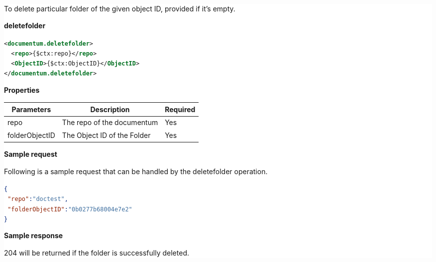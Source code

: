 To delete particular folder of the given object ID, provided if it’s empty.

**deletefolder**
```xml
<documentum.deletefolder>
  <repo>{$ctx:repo}</repo>
  <ObjectID>{$ctx:ObjectID}</ObjectID>
</documentum.deletefolder>
```
**Properties**

| Parameters    |  Description |  Required  |
|---------------|--------------|------------|
| repo          | The repo of the documentum | Yes |
| folderObjectID    | The Object ID of the Folder | Yes |


**Sample request**

Following is a sample request that can be handled by the deletefolder operation.

```json
{
 "repo":"doctest",
 "folderObjectID":"0b0277b68004e7e2"
}
```
**Sample response**

204 will be returned if the folder is successfully deleted.
